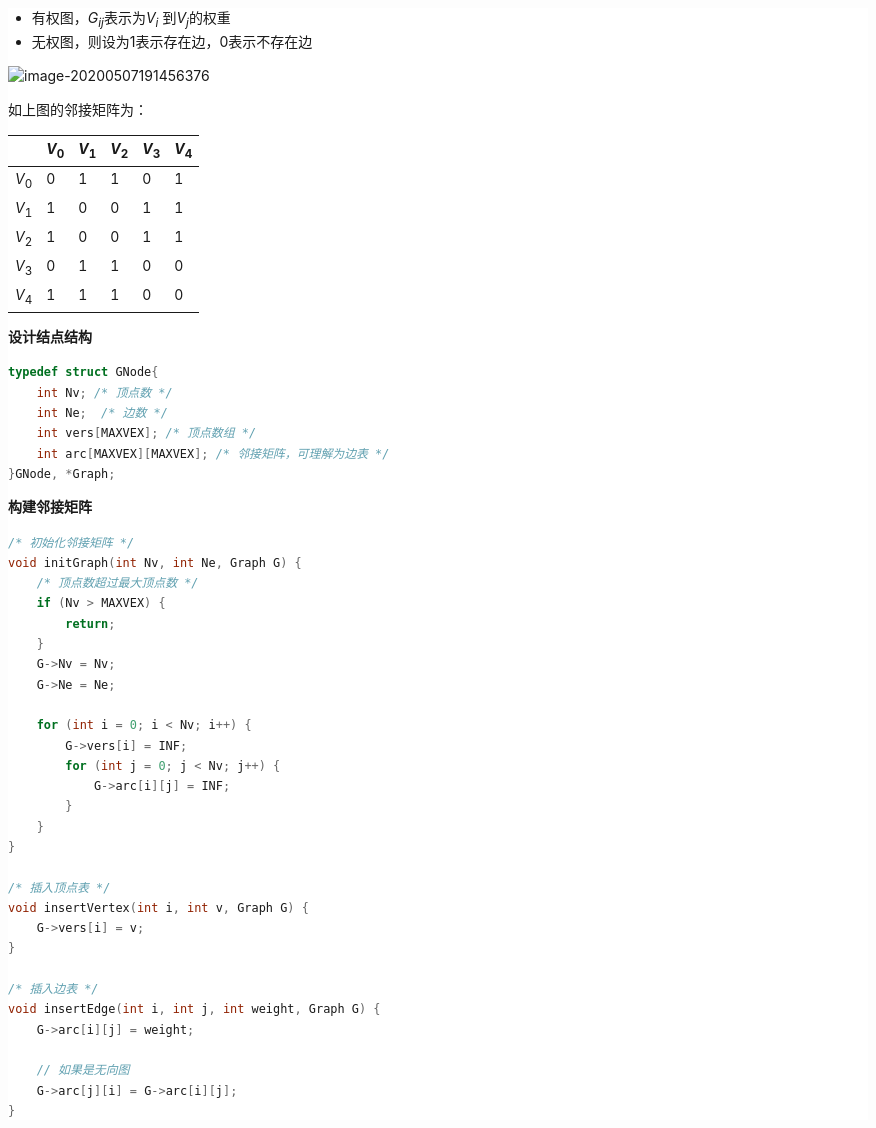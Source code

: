* 有权图，$G_{ij}$表示为$V_i$ 到$V_j$的权重
* 无权图，则设为1表示存在边，0表示不存在边

![image-20200507191456376](https://w-md.imzsy.design/image-20200507191456376.png#width-half)

如上图的邻接矩阵为：

|       | $V_0$ | $V_1$ | $V_2$ | $V_3$ | $V_4$ |
| ----- | ----- | ----- | ----- | ----- | ----- |
| $V_0$ | 0     | 1     | 1     | 0     | 1     |
| $V_1$ | 1     | 0     | 0     | 1     | 1     |
| $V_2$ | 1     | 0     | 0     | 1     | 1     |
| $V_3$ | 0     | 1     | 1     | 0     | 0     |
| $V_4$ | 1     | 1     | 1     | 0     | 0     |

**设计结点结构**

```cpp
typedef struct GNode{
    int Nv; /* 顶点数 */
    int Ne;  /* 边数 */
    int vers[MAXVEX]; /* 顶点数组 */
    int arc[MAXVEX][MAXVEX]; /* 邻接矩阵，可理解为边表 */
}GNode, *Graph;
```

**构建邻接矩阵**

```cpp
/* 初始化邻接矩阵 */
void initGraph(int Nv, int Ne, Graph G) {
    /* 顶点数超过最大顶点数 */
    if (Nv > MAXVEX) {
        return;
    }
    G->Nv = Nv;
    G->Ne = Ne;
    
    for (int i = 0; i < Nv; i++) {
        G->vers[i] = INF;
        for (int j = 0; j < Nv; j++) {
            G->arc[i][j] = INF;
        }
    }
}

/* 插入顶点表 */
void insertVertex(int i, int v, Graph G) {
    G->vers[i] = v;
}

/* 插入边表 */
void insertEdge(int i, int j, int weight, Graph G) {
    G->arc[i][j] = weight;
    
    // 如果是无向图
    G->arc[j][i] = G->arc[i][j];
}
```
